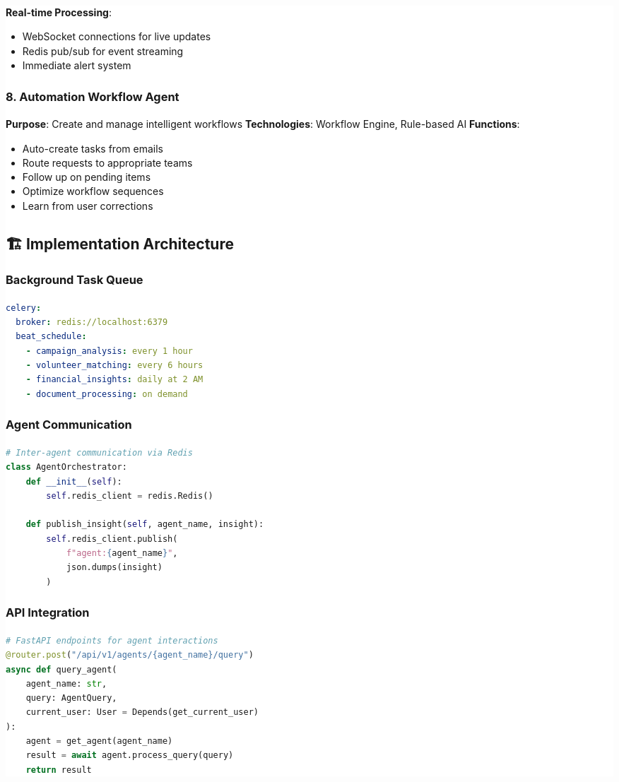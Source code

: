 **Real-time Processing**:
- WebSocket connections for live updates
- Redis pub/sub for event streaming
- Immediate alert system

### 8. **Automation Workflow Agent**
**Purpose**: Create and manage intelligent workflows
**Technologies**: Workflow Engine, Rule-based AI
**Functions**:
- Auto-create tasks from emails
- Route requests to appropriate teams
- Follow up on pending items
- Optimize workflow sequences
- Learn from user corrections

## 🏗️ Implementation Architecture

### Background Task Queue
```yaml
celery:
  broker: redis://localhost:6379
  beat_schedule:
    - campaign_analysis: every 1 hour
    - volunteer_matching: every 6 hours
    - financial_insights: daily at 2 AM
    - document_processing: on demand
```

### Agent Communication
```python
# Inter-agent communication via Redis
class AgentOrchestrator:
    def __init__(self):
        self.redis_client = redis.Redis()
        
    def publish_insight(self, agent_name, insight):
        self.redis_client.publish(
            f"agent:{agent_name}",
            json.dumps(insight)
        )
```

### API Integration
```python
# FastAPI endpoints for agent interactions
@router.post("/api/v1/agents/{agent_name}/query")
async def query_agent(
    agent_name: str,
    query: AgentQuery,
    current_user: User = Depends(get_current_user)
):
    agent = get_agent(agent_name)
    result = await agent.process_query(query)
    return result
```
